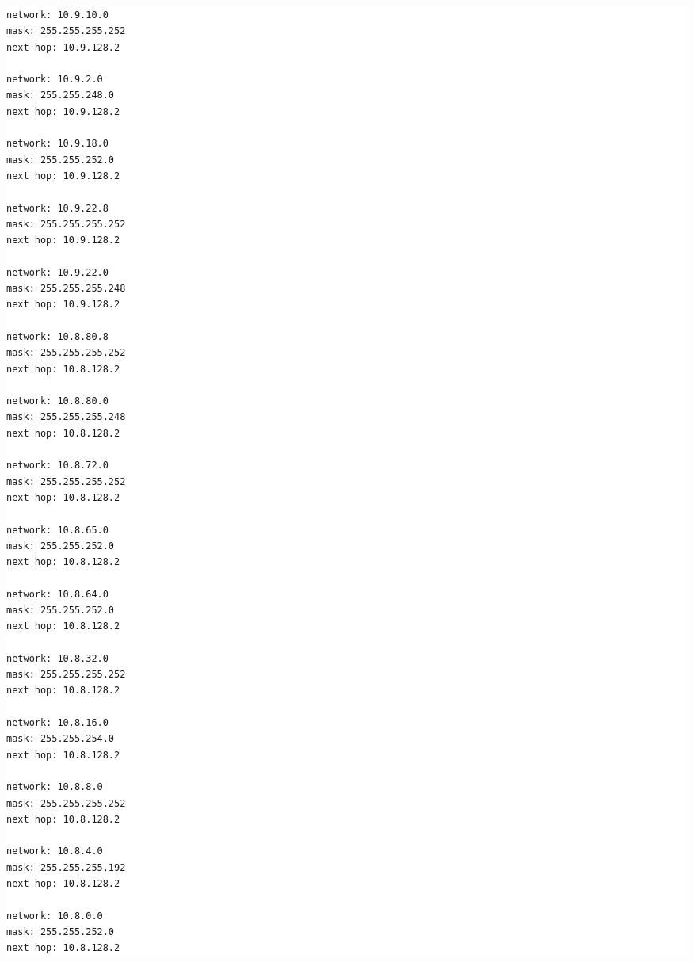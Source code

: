 ```
network: 10.9.10.0
mask: 255.255.255.252
next hop: 10.9.128.2

network: 10.9.2.0
mask: 255.255.248.0
next hop: 10.9.128.2

network: 10.9.18.0
mask: 255.255.252.0
next hop: 10.9.128.2

network: 10.9.22.8
mask: 255.255.255.252
next hop: 10.9.128.2

network: 10.9.22.0
mask: 255.255.255.248
next hop: 10.9.128.2

network: 10.8.80.8
mask: 255.255.255.252
next hop: 10.8.128.2

network: 10.8.80.0
mask: 255.255.255.248
next hop: 10.8.128.2

network: 10.8.72.0
mask: 255.255.255.252
next hop: 10.8.128.2

network: 10.8.65.0
mask: 255.255.252.0
next hop: 10.8.128.2

network: 10.8.64.0
mask: 255.255.252.0
next hop: 10.8.128.2

network: 10.8.32.0
mask: 255.255.255.252
next hop: 10.8.128.2

network: 10.8.16.0
mask: 255.255.254.0
next hop: 10.8.128.2

network: 10.8.8.0
mask: 255.255.255.252
next hop: 10.8.128.2

network: 10.8.4.0
mask: 255.255.255.192
next hop: 10.8.128.2

network: 10.8.0.0
mask: 255.255.252.0
next hop: 10.8.128.2

```
